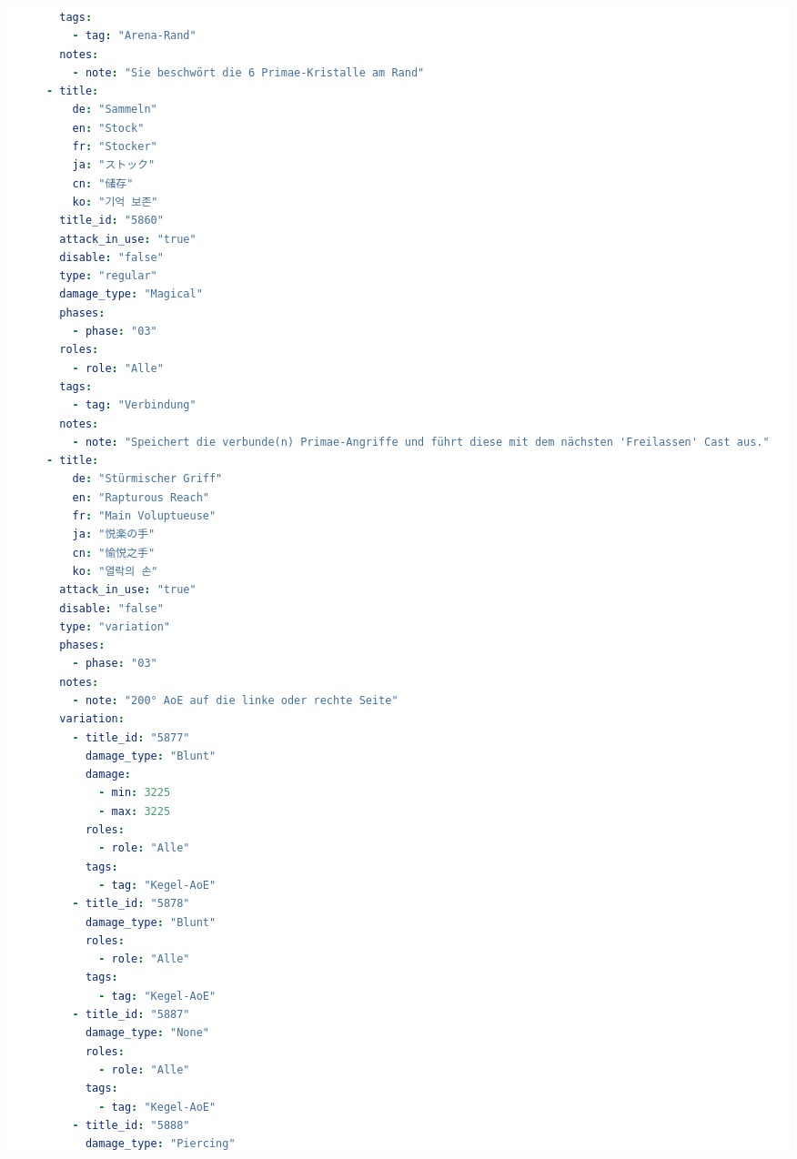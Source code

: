 ```yaml
        tags:
          - tag: "Arena-Rand"
        notes:
          - note: "Sie beschwört die 6 Primae-Kristalle am Rand"
      - title:
          de: "Sammeln"
          en: "Stock"
          fr: "Stocker"
          ja: "ストック"
          cn: "储存"
          ko: "기억 보존"
        title_id: "5860"
        attack_in_use: "true"
        disable: "false"
        type: "regular"
        damage_type: "Magical"
        phases:
          - phase: "03"
        roles:
          - role: "Alle"
        tags:
          - tag: "Verbindung"
        notes:
          - note: "Speichert die verbunde(n) Primae-Angriffe und führt diese mit dem nächsten 'Freilassen' Cast aus."
      - title:
          de: "Stürmischer Griff"
          en: "Rapturous Reach"
          fr: "Main Voluptueuse"
          ja: "悦楽の手"
          cn: "愉悦之手"
          ko: "열락의 손"
        attack_in_use: "true"
        disable: "false"
        type: "variation"
        phases:
          - phase: "03"
        notes:
          - note: "200° AoE auf die linke oder rechte Seite"
        variation:
          - title_id: "5877"
            damage_type: "Blunt"
            damage:
              - min: 3225
              - max: 3225
            roles:
              - role: "Alle"
            tags:
              - tag: "Kegel-AoE"
          - title_id: "5878"
            damage_type: "Blunt"
            roles:
              - role: "Alle"
            tags:
              - tag: "Kegel-AoE"
          - title_id: "5887"
            damage_type: "None"
            roles:
              - role: "Alle"
            tags:
              - tag: "Kegel-AoE"
          - title_id: "5888"
            damage_type: "Piercing"
```